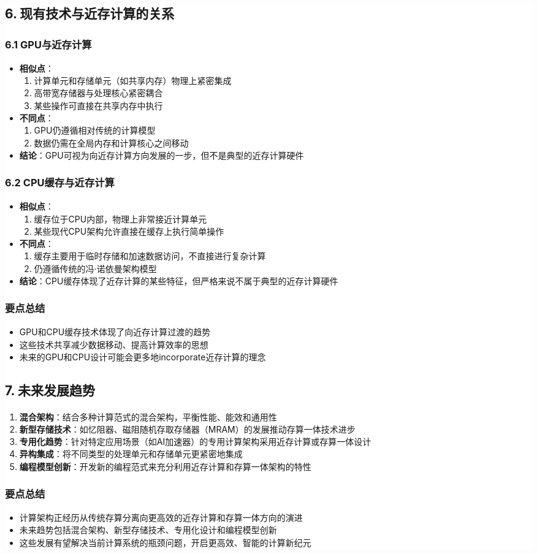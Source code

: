 ## 6. 现有技术与近存计算的关系

### 6.1 GPU与近存计算
- **相似点**：
    1. 计算单元和存储单元（如共享内存）物理上紧密集成
    2. 高带宽存储器与处理核心紧密耦合
    3. 某些操作可直接在共享内存中执行
- **不同点**：
    1. GPU仍遵循相对传统的计算模型
    2. 数据仍需在全局内存和计算核心之间移动
- **结论**：GPU可视为向近存计算方向发展的一步，但不是典型的近存计算硬件

### 6.2 CPU缓存与近存计算
- **相似点**：
    1. 缓存位于CPU内部，物理上非常接近计算单元
    2. 某些现代CPU架构允许直接在缓存上执行简单操作
- **不同点**：
    1. 缓存主要用于临时存储和加速数据访问，不直接进行复杂计算
    2. 仍遵循传统的冯·诺依曼架构模型
- **结论**：CPU缓存体现了近存计算的某些特征，但严格来说不属于典型的近存计算硬件

### 要点总结
- GPU和CPU缓存技术体现了向近存计算过渡的趋势
- 这些技术共享减少数据移动、提高计算效率的思想
- 未来的GPU和CPU设计可能会更多地incorporate近存计算的理念

## 7. 未来发展趋势

1. **混合架构**：结合多种计算范式的混合架构，平衡性能、能效和通用性
2. **新型存储技术**：如忆阻器、磁阻随机存取存储器（MRAM）的发展推动存算一体技术进步
3. **专用化趋势**：针对特定应用场景（如AI加速器）的专用计算架构采用近存计算或存算一体设计
4. **异构集成**：将不同类型的处理单元和存储单元更紧密地集成
5. **编程模型创新**：开发新的编程范式来充分利用近存计算和存算一体架构的特性

### 要点总结
- 计算架构正经历从传统存算分离向更高效的近存计算和存算一体方向的演进
- 未来趋势包括混合架构、新型存储技术、专用化设计和编程模型创新
- 这些发展有望解决当前计算系统的瓶颈问题，开启更高效、智能的计算新纪元